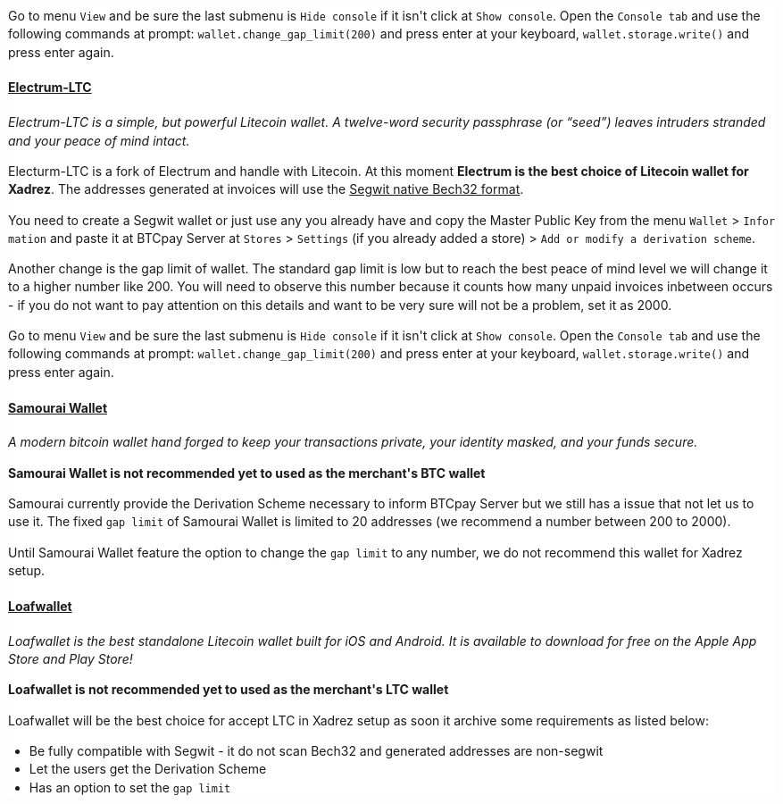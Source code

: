 Go to menu `View` and be sure the last submenu is `Hide console` if it isn't click at `Show console`. Open the `Console tab` and use the following commands at prompt: `wallet.change_gap_limit(200)` and press enter at your keyboard, `wallet.storage.write()` and press enter again.

#### [Electrum-LTC](https://electrum-ltc.org/)

_Electrum-LTC is a simple, but powerful Litecoin wallet. A twelve-word security passphrase \(or “seed”\) leaves intruders stranded and your peace of mind intact._

Electurm-LTC is a fork of Electrum and handle with Litecoin. At this moment **Electrum is the best choice of Litecoin wallet for Xadrez**. The addresses generated at invoices will use the [Segwit native Bech32 format](https://twitter.com/SatoshiLite/status/969704406177296385).

You need to create a Segwit wallet or just use any you already have and copy the Master Public Key from the menu `Wallet` &gt; `Information` and paste it at BTCpay Server at `Stores` &gt; `Settings` \(if you already added a store\) &gt; `Add or modify a derivation scheme`.

Another change is the gap limit of wallet. The standard gap limit is low but to reach the best peace of mind level we will change it to a higher number like 200. You will need to observe this number because it counts how many unpaid invoices inbetween occurs - if you do not want to pay attention on this details and want to be very sure will not be a problem, set it as 2000.

Go to menu `View` and be sure the last submenu is `Hide console` if it isn't click at `Show console`. Open the `Console tab` and use the following commands at prompt: `wallet.change_gap_limit(200)` and press enter at your keyboard, `wallet.storage.write()` and press enter again.

#### [Samourai Wallet](https://samouraiwallet.com/)

_A modern bitcoin wallet hand forged to keep your transactions private, your identity masked, and your funds secure._

**Samourai Wallet is not recommended yet to used as the merchant's BTC wallet**

Samourai currently provide the Derivation Scheme necessary to inform BTCpay Server but we still has a issue that not let us to use it. The fixed `gap limit` of Samourai Wallet is limited to 20 addresses \(we recommend a number between 200 to 2000\).

Until Samourai Wallet feature the option to change the `gap limit` to any number, we do not recommend this wallet for Xadrez setup.

#### [Loafwallet](https://www.loafwallet.org)

_Loafwallet is the best standalone Litecoin wallet built for iOS and Android. It is available to download for free on the Apple App Store and Play Store!_

**Loafwallet is not recommended yet to used as the merchant's LTC wallet**

Loafwallet will be the best choice for accept LTC in Xadrez setup as soon it archive some requirements as listed below:

* Be fully compatible with Segwit - it do not scan Bech32 and generated addresses are non-segwit
* Let the users get the Derivation Scheme
* Has an option to set the `gap limit`

